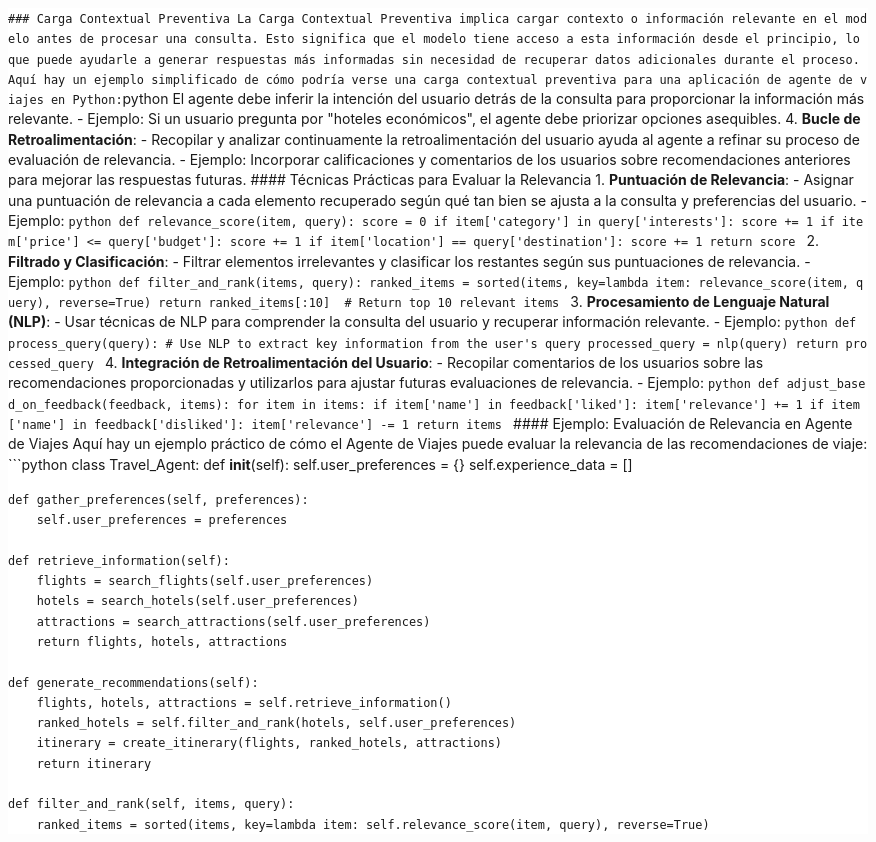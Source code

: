 ``` ### Carga Contextual Preventiva La Carga Contextual Preventiva implica cargar contexto o información relevante en el modelo antes de procesar una consulta. Esto significa que el modelo tiene acceso a esta información desde el principio, lo que puede ayudarle a generar respuestas más informadas sin necesidad de recuperar datos adicionales durante el proceso. Aquí hay un ejemplo simplificado de cómo podría verse una carga contextual preventiva para una aplicación de agente de viajes en Python: ```python
El agente debe inferir la intención del usuario detrás de la consulta para proporcionar la información más relevante. - Ejemplo: Si un usuario pregunta por "hoteles económicos", el agente debe priorizar opciones asequibles. 4. **Bucle de Retroalimentación**: - Recopilar y analizar continuamente la retroalimentación del usuario ayuda al agente a refinar su proceso de evaluación de relevancia. - Ejemplo: Incorporar calificaciones y comentarios de los usuarios sobre recomendaciones anteriores para mejorar las respuestas futuras. #### Técnicas Prácticas para Evaluar la Relevancia 1. **Puntuación de Relevancia**: - Asignar una puntuación de relevancia a cada elemento recuperado según qué tan bien se ajusta a la consulta y preferencias del usuario. - Ejemplo: ```python
     def relevance_score(item, query):
         score = 0
         if item['category'] in query['interests']:
             score += 1
         if item['price'] <= query['budget']:
             score += 1
         if item['location'] == query['destination']:
             score += 1
         return score
     ``` 2. **Filtrado y Clasificación**: - Filtrar elementos irrelevantes y clasificar los restantes según sus puntuaciones de relevancia. - Ejemplo: ```python
     def filter_and_rank(items, query):
         ranked_items = sorted(items, key=lambda item: relevance_score(item, query), reverse=True)
         return ranked_items[:10]  # Return top 10 relevant items
     ``` 3. **Procesamiento de Lenguaje Natural (NLP)**: - Usar técnicas de NLP para comprender la consulta del usuario y recuperar información relevante. - Ejemplo: ```python
     def process_query(query):
         # Use NLP to extract key information from the user's query
         processed_query = nlp(query)
         return processed_query
     ``` 4. **Integración de Retroalimentación del Usuario**: - Recopilar comentarios de los usuarios sobre las recomendaciones proporcionadas y utilizarlos para ajustar futuras evaluaciones de relevancia. - Ejemplo: ```python
     def adjust_based_on_feedback(feedback, items):
         for item in items:
             if item['name'] in feedback['liked']:
                 item['relevance'] += 1
             if item['name'] in feedback['disliked']:
                 item['relevance'] -= 1
         return items
     ``` #### Ejemplo: Evaluación de Relevancia en Agente de Viajes Aquí hay un ejemplo práctico de cómo el Agente de Viajes puede evaluar la relevancia de las recomendaciones de viaje: ```python
class Travel_Agent:
    def __init__(self):
        self.user_preferences = {}
        self.experience_data = []

    def gather_preferences(self, preferences):
        self.user_preferences = preferences

    def retrieve_information(self):
        flights = search_flights(self.user_preferences)
        hotels = search_hotels(self.user_preferences)
        attractions = search_attractions(self.user_preferences)
        return flights, hotels, attractions

    def generate_recommendations(self):
        flights, hotels, attractions = self.retrieve_information()
        ranked_hotels = self.filter_and_rank(hotels, self.user_preferences)
        itinerary = create_itinerary(flights, ranked_hotels, attractions)
        return itinerary

    def filter_and_rank(self, items, query):
        ranked_items = sorted(items, key=lambda item: self.relevance_score(item, query), reverse=True)
```